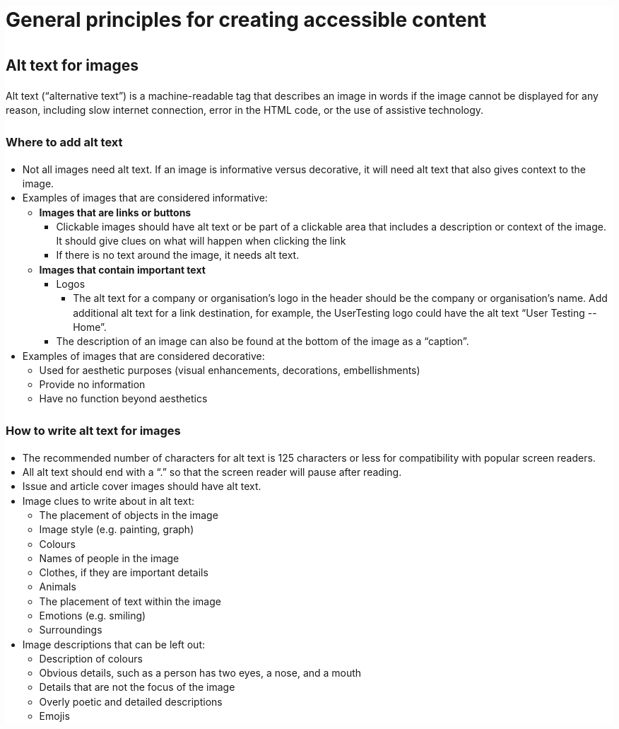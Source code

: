 # General principles for creating accessible content

## Alt text for images

Alt text (“alternative text”) is a machine-readable tag that describes an image in words if the image cannot be displayed for any reason, including slow internet connection, error in the HTML code, or the use of assistive technology.

### Where to add alt text

* Not all images need alt text. If an image is informative versus decorative, it will need alt text that also gives context to the image.
* Examples of images that are considered informative:
  * **Images that are links or buttons**
    * Clickable images should have alt text or be part of a clickable area that includes a description or context of the image. It should give clues on what will happen when clicking the link
    * If there is no text around the image, it needs alt text.
  * **Images that contain important text**
    * Logos
      * The alt text for a company or organisation’s logo in the header should be the company or organisation’s name. Add additional alt text for a link destination, for example, the UserTesting logo could have the alt text “User Testing -- Home”.
     * The description of an image can also be found at the bottom of the image as a “caption”.
* Examples of images that are considered decorative:
  * Used for aesthetic purposes (visual enhancements, decorations, embellishments)
  * Provide no information
  * Have no function beyond aesthetics

### How to write alt text for images

* The recommended number of characters for alt text is 125 characters or less for compatibility with popular screen readers.
* All alt text should end with a “.” so that the screen reader will pause after reading.
* Issue and article cover images should have alt text.
* Image clues to write about in alt text:
  * The placement of objects in the image
  * Image style (e.g. painting, graph)
  * Colours
  * Names of people in the image
  * Clothes, if they are important details
  * Animals
  * The placement of text within the image
  * Emotions (e.g. smiling)
  * Surroundings
* Image descriptions that can be left out:
  * Description of colours
  * Obvious details, such as a person has two eyes, a nose, and a mouth
  * Details that are not the focus of the image
  * Overly poetic and detailed descriptions
  * Emojis
